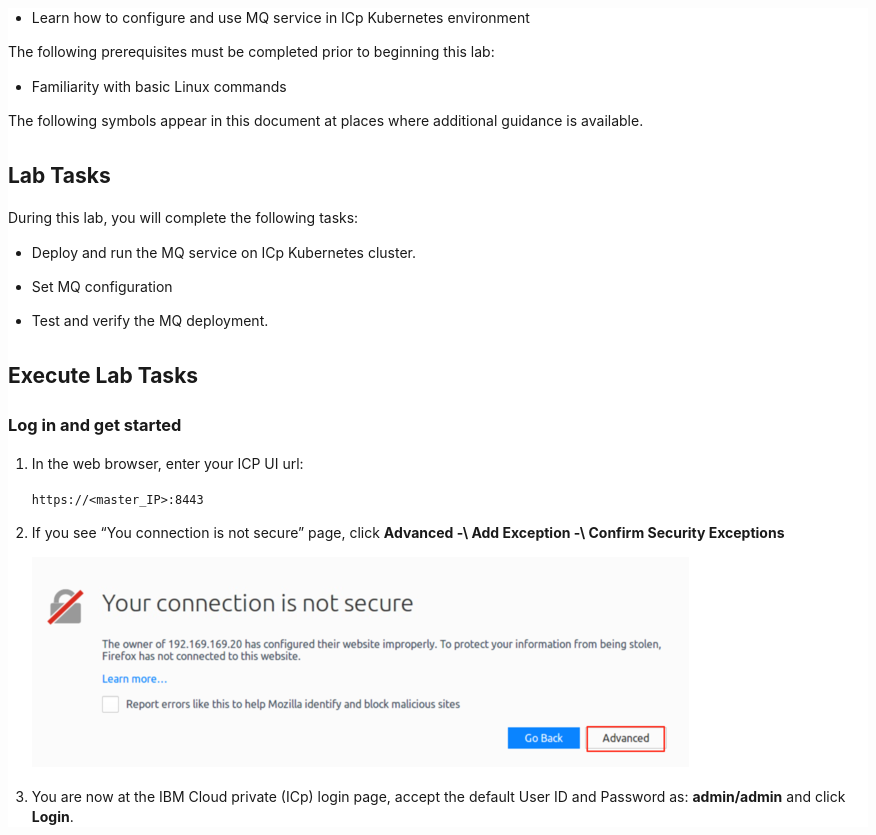 -   Learn how to configure and use MQ service in ICp Kubernetes environment


The following prerequisites must be completed prior to beginning this lab:

-   Familiarity with basic Linux commands

The following symbols appear in this document at places where additional guidance is available.


Lab Tasks
---------

During this lab, you will complete the following tasks:

-   Deploy and run the MQ service on ICp Kubernetes cluster.

-   Set MQ configuration

-   Test and verify the MQ deployment.

Execute Lab Tasks
-----------------

### Log in and get started

1.  In the web browser, enter your ICP UI url:

        https://<master_IP>:8443

1.  If you see “You connection is not secure” page, click **Advanced -\	Add Exception -\	Confirm Security Exceptions**

    ![](./media/deployMQ-image11.png)

1.  You are now at the IBM Cloud private (ICp) login page, accept the default User ID and Password as: **admin/admin** and click **Login**.
